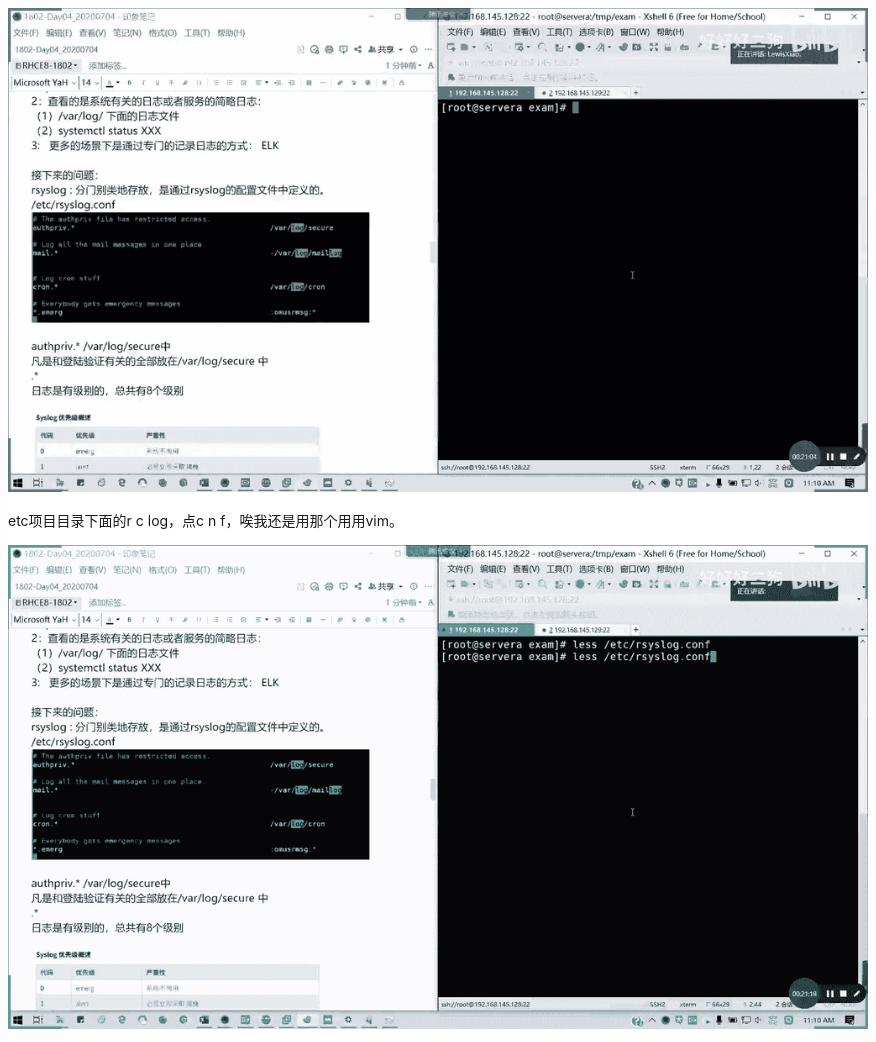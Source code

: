 ![](img/6b31b8840197941b8283e89be49cbee2_48.png)

etc项目目录下面的r c log，点c n f，唉我还是用那个用用vim。

![](img/6b31b8840197941b8283e89be49cbee2_50.png)
